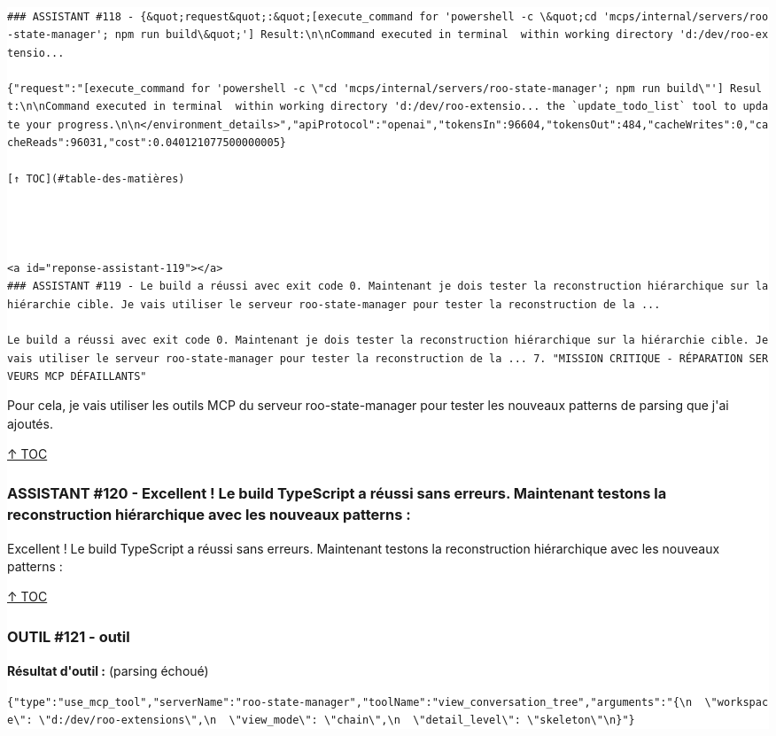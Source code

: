 ```
### ASSISTANT #118 - {&quot;request&quot;:&quot;[execute_command for 'powershell -c \&quot;cd 'mcps/internal/servers/roo-state-manager'; npm run build\&quot;'] Result:\n\nCommand executed in terminal  within working directory 'd:/dev/roo-extensio...

{"request":"[execute_command for 'powershell -c \"cd 'mcps/internal/servers/roo-state-manager'; npm run build\"'] Result:\n\nCommand executed in terminal  within working directory 'd:/dev/roo-extensio... the `update_todo_list` tool to update your progress.\n\n</environment_details>","apiProtocol":"openai","tokensIn":96604,"tokensOut":484,"cacheWrites":0,"cacheReads":96031,"cost":0.040121077500000005}

[↑ TOC](#table-des-matières)




<a id="reponse-assistant-119"></a>
### ASSISTANT #119 - Le build a réussi avec exit code 0. Maintenant je dois tester la reconstruction hiérarchique sur la hiérarchie cible. Je vais utiliser le serveur roo-state-manager pour tester la reconstruction de la ...

Le build a réussi avec exit code 0. Maintenant je dois tester la reconstruction hiérarchique sur la hiérarchie cible. Je vais utiliser le serveur roo-state-manager pour tester la reconstruction de la ... 7. "MISSION CRITIQUE - RÉPARATION SERVEURS MCP DÉFAILLANTS"
```

Pour cela, je vais utiliser les outils MCP du serveur roo-state-manager pour tester les nouveaux patterns de parsing que j'ai ajoutés.

[↑ TOC](#table-des-matières)




<a id="reponse-assistant-120"></a>
### ASSISTANT #120 - Excellent ! Le build TypeScript a réussi sans erreurs. Maintenant testons la reconstruction hiérarchique avec les nouveaux patterns :

Excellent ! Le build TypeScript a réussi sans erreurs. Maintenant testons la reconstruction hiérarchique avec les nouveaux patterns :

[↑ TOC](#table-des-matières)




<a id="outil-121"></a>
### OUTIL #121 - outil

**Résultat d'outil :** (parsing échoué)
```
{"type":"use_mcp_tool","serverName":"roo-state-manager","toolName":"view_conversation_tree","arguments":"{\n  \"workspace\": \"d:/dev/roo-extensions\",\n  \"view_mode\": \"chain\",\n  \"detail_level\": \"skeleton\"\n}"}
```
